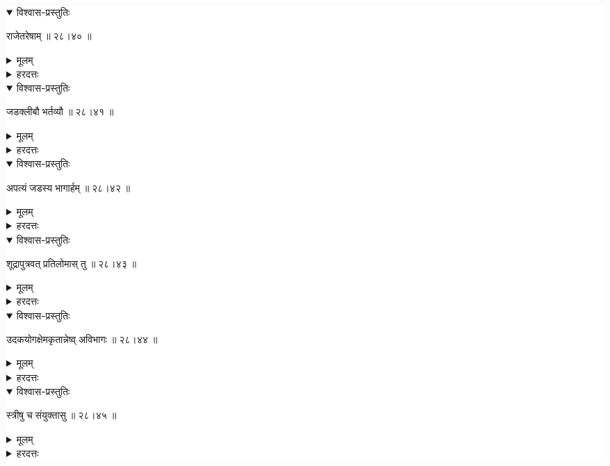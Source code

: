

<details open><summary>विश्वास-प्रस्तुतिः</summary>

राजेतरेषाम् ॥ २८।४० ॥
</details>

<details><summary>मूलम्</summary></details>

<details><summary>हरदत्तः</summary></details>



<details open><summary>विश्वास-प्रस्तुतिः</summary>

जडक्लीबौ भर्तव्यौ ॥ २८।४१ ॥
</details>

<details><summary>मूलम्</summary></details>

<details><summary>हरदत्तः</summary></details>



<details open><summary>विश्वास-प्रस्तुतिः</summary>

अपत्यं जडस्य भागार्हम् ॥ २८।४२ ॥
</details>

<details><summary>मूलम्</summary></details>

<details><summary>हरदत्तः</summary></details>



<details open><summary>विश्वास-प्रस्तुतिः</summary>

शूद्रापुत्रवत् प्रतिलोमास् तु ॥ २८।४३ ॥
</details>

<details><summary>मूलम्</summary></details>

<details><summary>हरदत्तः</summary></details>



<details open><summary>विश्वास-प्रस्तुतिः</summary>

उदकयोगक्षेमकृतान्नेष्व् अविभागः ॥ २८।४४ ॥
</details>

<details><summary>मूलम्</summary></details>

<details><summary>हरदत्तः</summary></details>



<details open><summary>विश्वास-प्रस्तुतिः</summary>

स्त्रीषु च संयुक्तासु ॥ २८।४५ ॥
</details>

<details><summary>मूलम्</summary></details>

<details><summary>हरदत्तः</summary></details>


